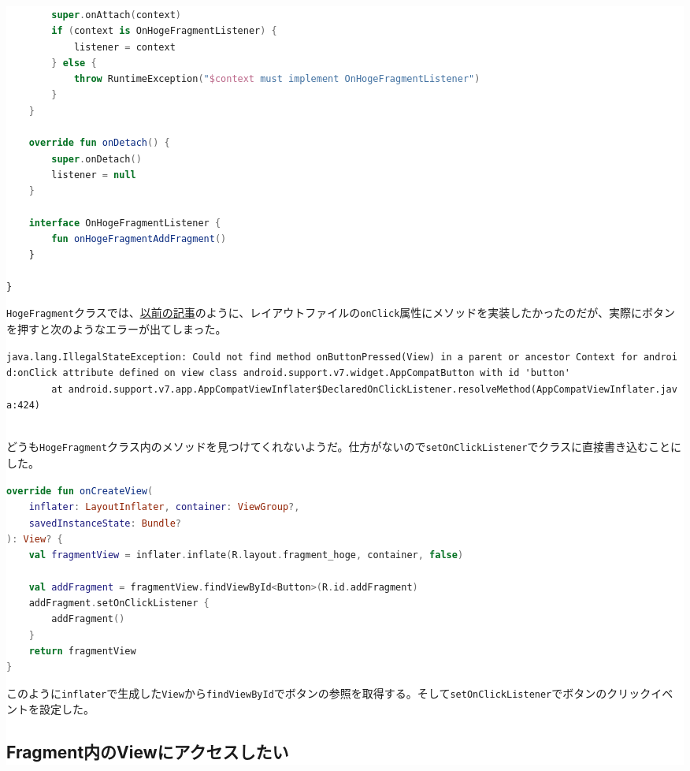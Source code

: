 ```kotlin
        super.onAttach(context)
        if (context is OnHogeFragmentListener) {
            listener = context
        } else {
            throw RuntimeException("$context must implement OnHogeFragmentListener")
        }
    }

    override fun onDetach() {
        super.onDetach()
        listener = null
    }

    interface OnHogeFragmentListener {
        fun onHogeFragmentAddFragment()
    }

}
```



`HogeFragment`クラスでは、[以前の記事](https://www.101010.fun/entry/android-onbutton-click)のように、レイアウトファイルの`onClick`属性にメソッドを実装したかったのだが、実際にボタンを押すと次のようなエラーが出てしまった。

```
java.lang.IllegalStateException: Could not find method onButtonPressed(View) in a parent or ancestor Context for android:onClick attribute defined on view class android.support.v7.widget.AppCompatButton with id 'button'
        at android.support.v7.app.AppCompatViewInflater$DeclaredOnClickListener.resolveMethod(AppCompatViewInflater.java:424)
    
```

どうも`HogeFragment`クラス内のメソッドを見つけてくれないようだ。仕方がないので`setOnClickListener`でクラスに直接書き込むことにした。

```kotlin
override fun onCreateView(
	inflater: LayoutInflater, container: ViewGroup?,
	savedInstanceState: Bundle?
): View? {
	val fragmentView = inflater.inflate(R.layout.fragment_hoge, container, false)

	val addFragment = fragmentView.findViewById<Button>(R.id.addFragment)
	addFragment.setOnClickListener {
		addFragment()
	}
	return fragmentView
}
```

このように`inflater`で生成した`View`から`findViewById`でボタンの参照を取得する。そして`setOnClickListener`でボタンのクリックイベントを設定した。


## Fragment内のViewにアクセスしたい
